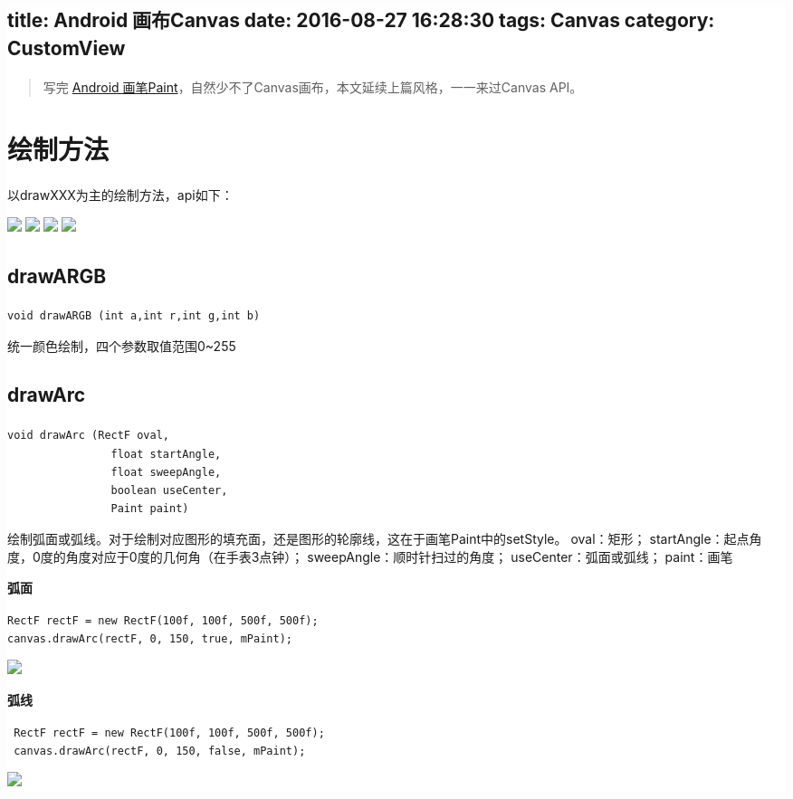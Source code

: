 title: Android 画布Canvas
date: 2016-08-27 16:28:30
tags: Canvas
category: CustomView
---

> 写完 [Android 画笔Paint](http://wuxiaolong.github.io/2016/08/20/Paint/)，自然少不了Canvas画布，本文延续上篇风格，一一来过Canvas API。

# 绘制方法
以drawXXX为主的绘制方法，api如下：

![](http://7q5c2h.com1.z0.glb.clouddn.com/canvas1.jpg?watermark/2/text/5ZC05bCP6b6Z5ZCM5a24/font/5qW35L2T/fontsize/500/fill/I0VGRUZFRg==/dissolve/100/gravity/SouthEast/dx/10/dy/10)
![](http://7q5c2h.com1.z0.glb.clouddn.com/canvas2.jpg?watermark/2/text/5ZC05bCP6b6Z5ZCM5a24/font/5qW35L2T/fontsize/500/fill/I0VGRUZFRg==/dissolve/100/gravity/SouthEast/dx/10/dy/10)
![](http://7q5c2h.com1.z0.glb.clouddn.com/canvas3.jpg?watermark/2/text/5ZC05bCP6b6Z5ZCM5a24/font/5qW35L2T/fontsize/500/fill/I0VGRUZFRg==/dissolve/100/gravity/SouthEast/dx/10/dy/10)
![](http://7q5c2h.com1.z0.glb.clouddn.com/canvas4.jpg?watermark/2/text/5ZC05bCP6b6Z5ZCM5a24/font/5qW35L2T/fontsize/500/fill/I0VGRUZFRg==/dissolve/100/gravity/SouthEast/dx/10/dy/10)

## drawARGB
```
void drawARGB (int a,int r,int g,int b)
```
统一颜色绘制，四个参数取值范围0~255

## drawArc
```
void drawArc (RectF oval, 
                float startAngle, 
                float sweepAngle, 
                boolean useCenter, 
                Paint paint)
```
绘制弧面或弧线。对于绘制对应图形的填充面，还是图形的轮廓线，这在于画笔Paint中的setStyle。
oval：矩形；
startAngle：起点角度，0度的角度对应于0度的几何角（在手表3点钟）；
sweepAngle：顺时针扫过的角度；
useCenter：弧面或弧线；
paint：画笔

**弧面**
```
RectF rectF = new RectF(100f, 100f, 500f, 500f);
canvas.drawArc(rectF, 0, 150, true, mPaint);
```
![](http://7q5c2h.com1.z0.glb.clouddn.com/canvas5.jpg?watermark/2/text/5ZC05bCP6b6Z5ZCM5a24/font/5qW35L2T/fontsize/500/fill/I0VGRUZFRg==/dissolve/100/gravity/SouthEast/dx/10/dy/10)

**弧线**
```
 RectF rectF = new RectF(100f, 100f, 500f, 500f);
 canvas.drawArc(rectF, 0, 150, false, mPaint);
```
![](http://7q5c2h.com1.z0.glb.clouddn.com/canvas6.jpg?watermark/2/text/5ZC05bCP6b6Z5ZCM5a24/font/5qW35L2T/fontsize/500/fill/I0VGRUZFRg==/dissolve/100/gravity/SouthEast/dx/10/dy/10)
